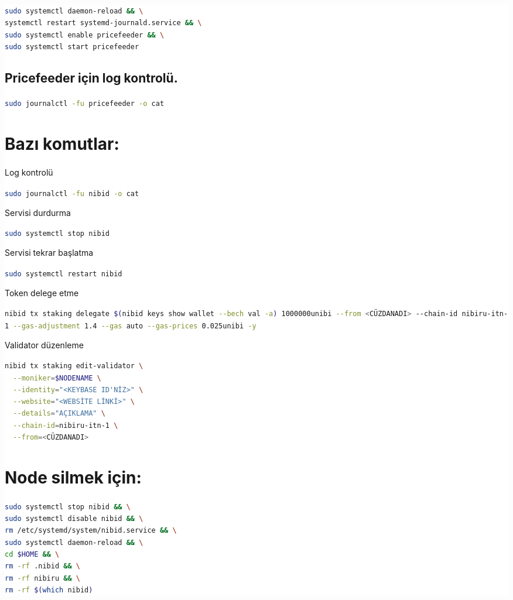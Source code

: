 ```bash
sudo systemctl daemon-reload && \
systemctl restart systemd-journald.service && \
sudo systemctl enable pricefeeder && \
sudo systemctl start pricefeeder
```
## Pricefeeder için log kontrolü.
```bash
sudo journalctl -fu pricefeeder -o cat
```



# Bazı komutlar:

Log kontrolü

```bash
sudo journalctl -fu nibid -o cat
```


Servisi durdurma

```bash
sudo systemctl stop nibid
```

Servisi tekrar başlatma

```bash
sudo systemctl restart nibid
```

Token delege etme

```bash
nibid tx staking delegate $(nibid keys show wallet --bech val -a) 1000000unibi --from <CÜZDANADI> --chain-id nibiru-itn-1 --gas-adjustment 1.4 --gas auto --gas-prices 0.025unibi -y
```

Validator düzenleme

```bash
nibid tx staking edit-validator \
  --moniker=$NODENAME \
  --identity="<KEYBASE ID'NİZ>" \
  --website="<WEBSİTE LİNKİ>" \
  --details="AÇIKLAMA" \
  --chain-id=nibiru-itn-1 \
  --from=<CÜZDANADI>
``` 


# Node silmek için:

```bash
sudo systemctl stop nibid && \
sudo systemctl disable nibid && \
rm /etc/systemd/system/nibid.service && \
sudo systemctl daemon-reload && \
cd $HOME && \
rm -rf .nibid && \
rm -rf nibiru && \
rm -rf $(which nibid)
```
